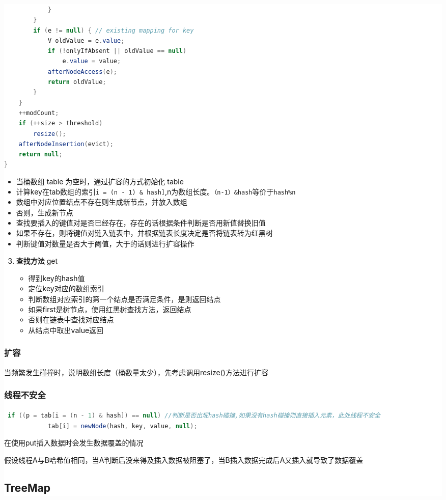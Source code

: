    ```java
               }
           }
           if (e != null) { // existing mapping for key
               V oldValue = e.value;
               if (!onlyIfAbsent || oldValue == null)
                   e.value = value;
               afterNodeAccess(e);
               return oldValue;
           }
       }
       ++modCount;
       if (++size > threshold)
           resize();
       afterNodeInsertion(evict);
       return null;
   }
   
   ```

   * 当桶数组 table 为空时，通过扩容的方式初始化 table
   * 计算key在tab数组的索引`i = (n - 1) & hash]`,n为数组长度。`（n-1）&hash`等价于`hash%n`
   * 数组中对应位置结点不存在则生成新节点，并放入数组
   * 否则，生成新节点
   * 查找要插入的键值对是否已经存在，存在的话根据条件判断是否用新值替换旧值
   * 如果不存在，则将键值对链入链表中，并根据链表长度决定是否将链表转为红黑树
   * 判断键值对数量是否大于阈值，大于的话则进行扩容操作

3. **查找方法** get

   * 得到key的hash值
   * 定位key对应的数组索引
   * 判断数组对应索引的第一个结点是否满足条件，是则返回结点
   * 如果first是树节点，使用红黑树查找方法，返回结点
   * 否则在链表中查找对应结点 
   * 从结点中取出value返回

### 扩容

当频繁发生碰撞时，说明数组长度（桶数量太少），先考虑调用resize()方法进行扩容

### 线程不安全

```java
 if ((p = tab[i = (n - 1) & hash]) == null) //判断是否出现hash碰撞,如果没有hash碰撞则直接插入元素，此处线程不安全
            tab[i] = newNode(hash, key, value, null);
```

在使用put插入数据时会发生数据覆盖的情况

假设线程A与B哈希值相同，当A判断后没来得及插入数据被阻塞了，当B插入数据完成后A又插入就导致了数据覆盖

## TreeMap
